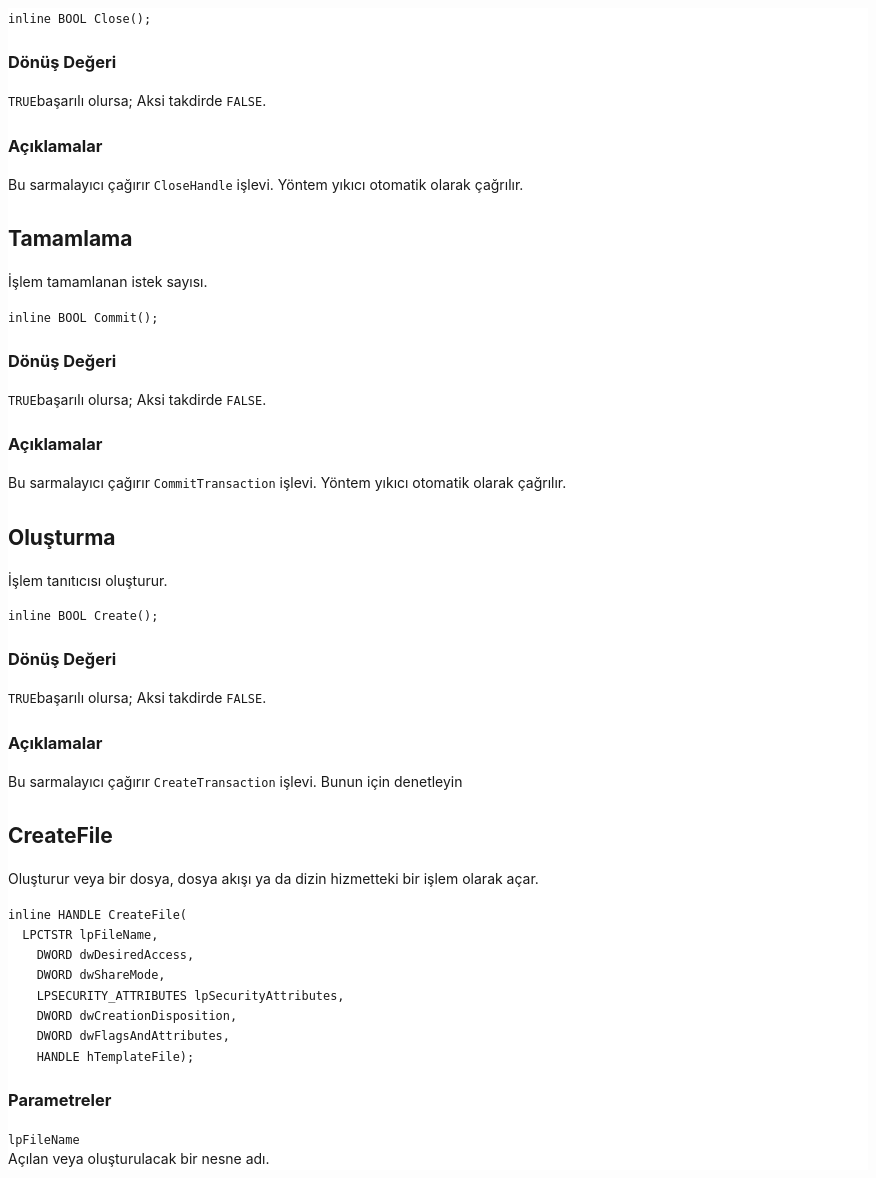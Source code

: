 ```
inline BOOL Close();
```  
  
### <a name="return-value"></a>Dönüş Değeri  
 `TRUE`başarılı olursa; Aksi takdirde `FALSE`.  
  
### <a name="remarks"></a>Açıklamalar  
 Bu sarmalayıcı çağırır `CloseHandle` işlevi. Yöntem yıkıcı otomatik olarak çağrılır.  
  
##  <a name="commit"></a>Tamamlama  
 İşlem tamamlanan istek sayısı.  
  
```
inline BOOL Commit();
```  
  
### <a name="return-value"></a>Dönüş Değeri  
 `TRUE`başarılı olursa; Aksi takdirde `FALSE`.  
  
### <a name="remarks"></a>Açıklamalar  
 Bu sarmalayıcı çağırır `CommitTransaction` işlevi. Yöntem yıkıcı otomatik olarak çağrılır.  
  
##  <a name="create"></a>Oluşturma  
 İşlem tanıtıcısı oluşturur.  
  
```
inline BOOL Create();
```  
  
### <a name="return-value"></a>Dönüş Değeri  
 `TRUE`başarılı olursa; Aksi takdirde `FALSE`.  
  
### <a name="remarks"></a>Açıklamalar  
 Bu sarmalayıcı çağırır `CreateTransaction` işlevi. Bunun için denetleyin  
  
##  <a name="createfile"></a>CreateFile  
 Oluşturur veya bir dosya, dosya akışı ya da dizin hizmetteki bir işlem olarak açar.  
  
```
inline HANDLE CreateFile(
  LPCTSTR lpFileName,
    DWORD dwDesiredAccess,
    DWORD dwShareMode,
    LPSECURITY_ATTRIBUTES lpSecurityAttributes,
    DWORD dwCreationDisposition,
    DWORD dwFlagsAndAttributes,
    HANDLE hTemplateFile);
```  
  
### <a name="parameters"></a>Parametreler  
 `lpFileName`  
 Açılan veya oluşturulacak bir nesne adı.  
  